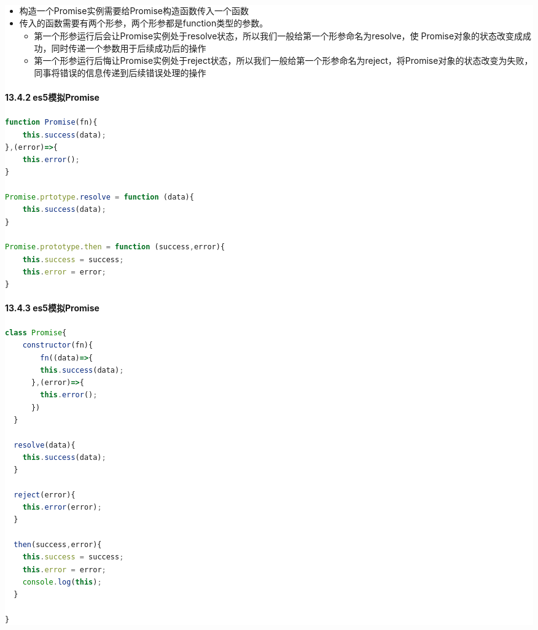 - 构造一个Promise实例需要给Promise构造函数传入一个函数
- 传入的函数需要有两个形参，两个形参都是function类型的参数。
  - 第一个形参运行后会让Promise实例处于resolve状态，所以我们一般给第一个形参命名为resolve，使 Promise对象的状态改变成成功，同时传递一个参数用于后续成功后的操作
  - 第一个形参运行后悔让Promise实例处于reject状态，所以我们一般给第一个形参命名为reject，将Promise对象的状态改变为失败，同事将错误的信息传递到后续错误处理的操作

<a name="3ef31b35"></a>
#### 13.4.2 es5模拟Promise

```javascript
function Promise(fn){
	this.success(data);
},(error)=>{
	this.error();
}

Promise.prtotype.resolve = function (data){
	this.success(data);
}

Promise.prototype.then = function (success,error){
	this.success = success;
	this.error = error;
}
```
<a name="d41d8cd9-1"></a>
#### 
<a name="83ab08f5"></a>
#### 13.4.3 es5模拟Promise

```javascript
class Promise{
	constructor(fn){
  		fn((data)=>{
      	this.success(data);
      },(error)=>{
      	this.error();
      })
  }
  
  resolve(data){
  	this.success(data);
  }
  
  reject(error){
  	this.error(error);
  }
  
  then(success,error){
  	this.success = success;
    this.error = error;
    console.log(this);
  }

}
```
